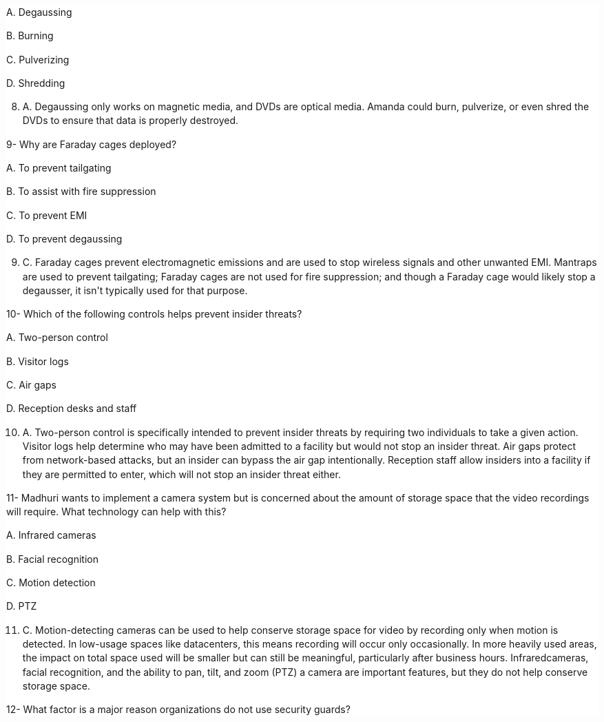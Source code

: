 A. Degaussing

B. Burning

C. Pulverizing

D. Shredding

8. A. Degaussing only works on magnetic media, and DVDs are optical media. Amanda could burn, pulverize, or even shred the DVDs to ensure that data is properly destroyed.

9- Why are Faraday cages deployed?

A. To prevent tailgating

B. To assist with fire suppression

C. To prevent EMI

D. To prevent degaussing

9. C. Faraday cages prevent electromagnetic emissions and are used to stop wireless signals and other unwanted EMI. Mantraps are used to prevent tailgating; Faraday cages are not used for fire suppression; and though a Faraday cage would likely stop a degausser, it isn't typically used for that purpose.

10- Which of the following controls helps prevent insider threats?

A. Two-person control

B. Visitor logs

C. Air gaps

D. Reception desks and staff

10. A. Two-person control is specifically intended to prevent insider threats by requiring two individuals to take a given action. Visitor logs help determine who may have been admitted to a facility but would not stop an insider threat. Air gaps protect from network-based attacks, but an insider can bypass the air gap intentionally. Reception staff allow insiders into a facility if they are permitted to enter, which will not stop an insider threat either.

11- Madhuri wants to implement a camera system but is concerned about the amount of storage space that the video recordings will require. What technology can help with this?

A. Infrared cameras

B. Facial recognition

C. Motion detection

D. PTZ

11. C. Motion-detecting cameras can be used to help conserve storage space for video by recording only when motion is detected. In low-usage spaces like datacenters, this means recording will occur only occasionally. In more heavily used areas, the impact on total space used will be smaller but can still be meaningful, particularly after business hours. Infraredcameras, facial recognition, and the ability to pan, tilt, and zoom (PTZ) a camera are important features, but they do not help conserve storage space.

12- What factor is a major reason organizations do not use security guards?
